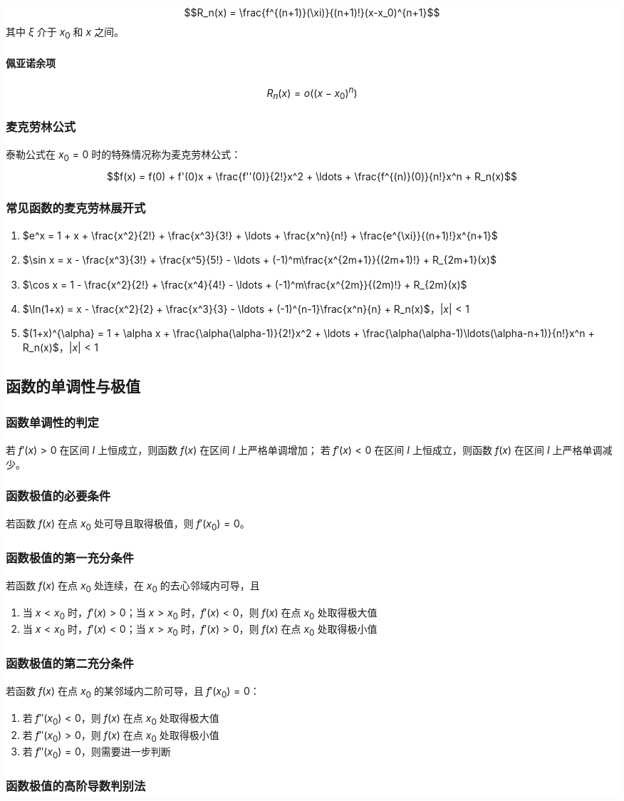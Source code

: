 $$R_n(x) = \frac{f^{(n+1)}(\xi)}{(n+1)!}(x-x_0)^{n+1}$$
其中 $\xi$ 介于 $x_0$ 和 $x$ 之间。

#### 佩亚诺余项

$$R_n(x) = o((x-x_0)^n)$$

### 麦克劳林公式

泰勒公式在 $x_0 = 0$ 时的特殊情况称为麦克劳林公式：
$$f(x) = f(0) + f'(0)x + \frac{f''(0)}{2!}x^2 + \ldots + \frac{f^{(n)}(0)}{n!}x^n + R_n(x)$$

### 常见函数的麦克劳林展开式

1. $e^x = 1 + x + \frac{x^2}{2!} + \frac{x^3}{3!} + \ldots + \frac{x^n}{n!} + \frac{e^{\xi}}{(n+1)!}x^{n+1}$

2. $\sin x = x - \frac{x^3}{3!} + \frac{x^5}{5!} - \ldots + (-1)^m\frac{x^{2m+1}}{(2m+1)!} + R_{2m+1}(x)$

3. $\cos x = 1 - \frac{x^2}{2!} + \frac{x^4}{4!} - \ldots + (-1)^m\frac{x^{2m}}{(2m)!} + R_{2m}(x)$

4. $\ln(1+x) = x - \frac{x^2}{2} + \frac{x^3}{3} - \ldots + (-1)^{n-1}\frac{x^n}{n} + R_n(x)$，$|x| < 1$

5. $(1+x)^{\alpha} = 1 + \alpha x + \frac{\alpha(\alpha-1)}{2!}x^2 + \ldots + \frac{\alpha(\alpha-1)\ldots(\alpha-n+1)}{n!}x^n + R_n(x)$，$|x| < 1$

## 函数的单调性与极值

### 函数单调性的判定

若 $f'(x) > 0$ 在区间 $I$ 上恒成立，则函数 $f(x)$ 在区间 $I$ 上严格单调增加；
若 $f'(x) < 0$ 在区间 $I$ 上恒成立，则函数 $f(x)$ 在区间 $I$ 上严格单调减少。

### 函数极值的必要条件

若函数 $f(x)$ 在点 $x_0$ 处可导且取得极值，则 $f'(x_0) = 0$。

### 函数极值的第一充分条件

若函数 $f(x)$ 在点 $x_0$ 处连续，在 $x_0$ 的去心邻域内可导，且

1. 当 $x < x_0$ 时，$f'(x) > 0$；当 $x > x_0$ 时，$f'(x) < 0$，则 $f(x)$ 在点 $x_0$ 处取得极大值
2. 当 $x < x_0$ 时，$f'(x) < 0$；当 $x > x_0$ 时，$f'(x) > 0$，则 $f(x)$ 在点 $x_0$ 处取得极小值

### 函数极值的第二充分条件

若函数 $f(x)$ 在点 $x_0$ 的某邻域内二阶可导，且 $f'(x_0) = 0$：

1. 若 $f''(x_0) < 0$，则 $f(x)$ 在点 $x_0$ 处取得极大值
2. 若 $f''(x_0) > 0$，则 $f(x)$ 在点 $x_0$ 处取得极小值
3. 若 $f''(x_0) = 0$，则需要进一步判断

### 函数极值的高阶导数判别法
